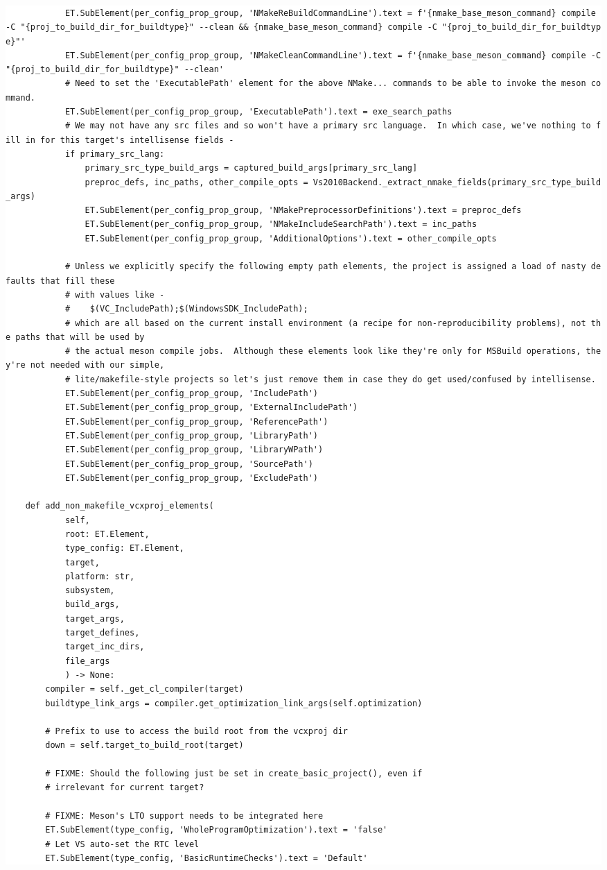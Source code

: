 ```
            ET.SubElement(per_config_prop_group, 'NMakeReBuildCommandLine').text = f'{nmake_base_meson_command} compile -C "{proj_to_build_dir_for_buildtype}" --clean && {nmake_base_meson_command} compile -C "{proj_to_build_dir_for_buildtype}"'
            ET.SubElement(per_config_prop_group, 'NMakeCleanCommandLine').text = f'{nmake_base_meson_command} compile -C "{proj_to_build_dir_for_buildtype}" --clean'
            # Need to set the 'ExecutablePath' element for the above NMake... commands to be able to invoke the meson command.
            ET.SubElement(per_config_prop_group, 'ExecutablePath').text = exe_search_paths
            # We may not have any src files and so won't have a primary src language.  In which case, we've nothing to fill in for this target's intellisense fields -
            if primary_src_lang:
                primary_src_type_build_args = captured_build_args[primary_src_lang]
                preproc_defs, inc_paths, other_compile_opts = Vs2010Backend._extract_nmake_fields(primary_src_type_build_args)
                ET.SubElement(per_config_prop_group, 'NMakePreprocessorDefinitions').text = preproc_defs
                ET.SubElement(per_config_prop_group, 'NMakeIncludeSearchPath').text = inc_paths
                ET.SubElement(per_config_prop_group, 'AdditionalOptions').text = other_compile_opts

            # Unless we explicitly specify the following empty path elements, the project is assigned a load of nasty defaults that fill these
            # with values like -
            #    $(VC_IncludePath);$(WindowsSDK_IncludePath);
            # which are all based on the current install environment (a recipe for non-reproducibility problems), not the paths that will be used by
            # the actual meson compile jobs.  Although these elements look like they're only for MSBuild operations, they're not needed with our simple,
            # lite/makefile-style projects so let's just remove them in case they do get used/confused by intellisense.
            ET.SubElement(per_config_prop_group, 'IncludePath')
            ET.SubElement(per_config_prop_group, 'ExternalIncludePath')
            ET.SubElement(per_config_prop_group, 'ReferencePath')
            ET.SubElement(per_config_prop_group, 'LibraryPath')
            ET.SubElement(per_config_prop_group, 'LibraryWPath')
            ET.SubElement(per_config_prop_group, 'SourcePath')
            ET.SubElement(per_config_prop_group, 'ExcludePath')

    def add_non_makefile_vcxproj_elements(
            self,
            root: ET.Element,
            type_config: ET.Element,
            target,
            platform: str,
            subsystem,
            build_args,
            target_args,
            target_defines,
            target_inc_dirs,
            file_args
            ) -> None:
        compiler = self._get_cl_compiler(target)
        buildtype_link_args = compiler.get_optimization_link_args(self.optimization)

        # Prefix to use to access the build root from the vcxproj dir
        down = self.target_to_build_root(target)

        # FIXME: Should the following just be set in create_basic_project(), even if
        # irrelevant for current target?

        # FIXME: Meson's LTO support needs to be integrated here
        ET.SubElement(type_config, 'WholeProgramOptimization').text = 'false'
        # Let VS auto-set the RTC level
        ET.SubElement(type_config, 'BasicRuntimeChecks').text = 'Default'
```
